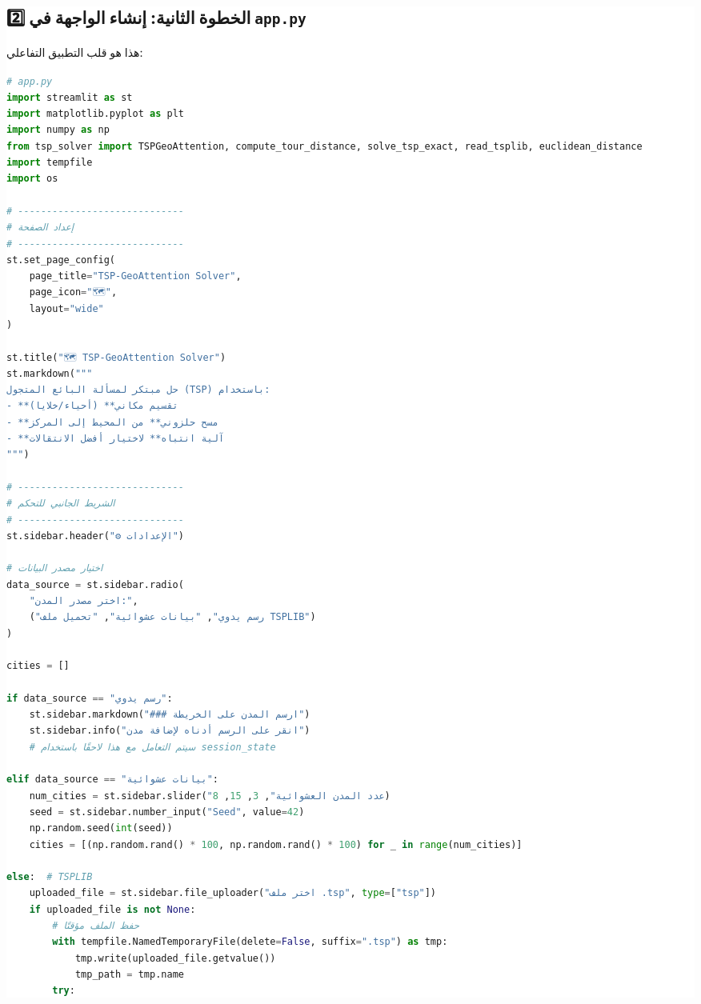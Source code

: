 
## 2️⃣ الخطوة الثانية: إنشاء الواجهة في `app.py`

هذا هو قلب التطبيق التفاعلي:

```python
# app.py
import streamlit as st
import matplotlib.pyplot as plt
import numpy as np
from tsp_solver import TSPGeoAttention, compute_tour_distance, solve_tsp_exact, read_tsplib, euclidean_distance
import tempfile
import os

# -----------------------------
# إعداد الصفحة
# -----------------------------
st.set_page_config(
    page_title="TSP-GeoAttention Solver",
    page_icon="🗺️",
    layout="wide"
)

st.title("🗺️ TSP-GeoAttention Solver")
st.markdown("""
حل مبتكر لمسألة البائع المتجول (TSP) باستخدام:
- **تقسيم مكاني** (أحياء/خلايا)
- **مسح حلزوني** من المحيط إلى المركز
- **آلية انتباه** لاختيار أفضل الانتقالات
""")

# -----------------------------
# الشريط الجانبي للتحكم
# -----------------------------
st.sidebar.header("⚙️ الإعدادات")

# اختيار مصدر البيانات
data_source = st.sidebar.radio(
    "اختر مصدر المدن:",
    ("رسم يدوي", "بيانات عشوائية", "تحميل ملف TSPLIB")
)

cities = []

if data_source == "رسم يدوي":
    st.sidebar.markdown("### ارسم المدن على الخريطة")
    st.sidebar.info("انقر على الرسم أدناه لإضافة مدن")
    # سيتم التعامل مع هذا لاحقًا باستخدام session_state

elif data_source == "بيانات عشوائية":
    num_cities = st.sidebar.slider("عدد المدن العشوائية", 3, 15, 8)
    seed = st.sidebar.number_input("Seed", value=42)
    np.random.seed(int(seed))
    cities = [(np.random.rand() * 100, np.random.rand() * 100) for _ in range(num_cities)]

else:  # TSPLIB
    uploaded_file = st.sidebar.file_uploader("اختر ملف .tsp", type=["tsp"])
    if uploaded_file is not None:
        # حفظ الملف مؤقتًا
        with tempfile.NamedTemporaryFile(delete=False, suffix=".tsp") as tmp:
            tmp.write(uploaded_file.getvalue())
            tmp_path = tmp.name
        try:
```
